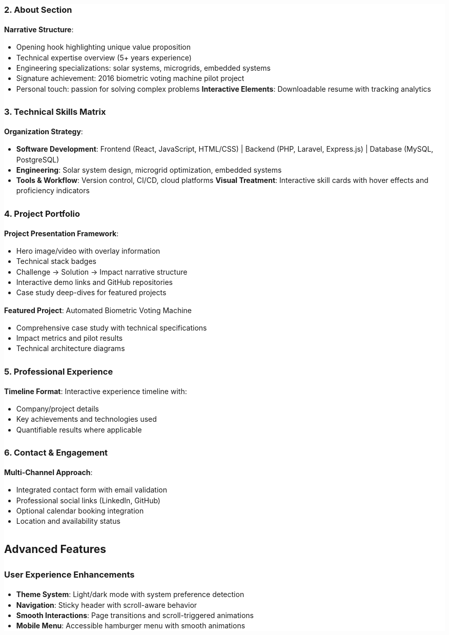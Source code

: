 ### 2. About Section
**Narrative Structure**:
- Opening hook highlighting unique value proposition
- Technical expertise overview (5+ years experience)
- Engineering specializations: solar systems, microgrids, embedded systems
- Signature achievement: 2016 biometric voting machine pilot project
- Personal touch: passion for solving complex problems
**Interactive Elements**: Downloadable resume with tracking analytics

### 3. Technical Skills Matrix
**Organization Strategy**:
- **Software Development**: Frontend (React, JavaScript, HTML/CSS) | Backend (PHP, Laravel, Express.js) | Database (MySQL, PostgreSQL)
- **Engineering**: Solar system design, microgrid optimization, embedded systems
- **Tools & Workflow**: Version control, CI/CD, cloud platforms
**Visual Treatment**: Interactive skill cards with hover effects and proficiency indicators

### 4. Project Portfolio
**Project Presentation Framework**:
- Hero image/video with overlay information
- Technical stack badges
- Challenge → Solution → Impact narrative structure
- Interactive demo links and GitHub repositories
- Case study deep-dives for featured projects

**Featured Project**: Automated Biometric Voting Machine
- Comprehensive case study with technical specifications
- Impact metrics and pilot results
- Technical architecture diagrams

### 5. Professional Experience
**Timeline Format**: Interactive experience timeline with:
- Company/project details
- Key achievements and technologies used
- Quantifiable results where applicable

### 6. Contact & Engagement
**Multi-Channel Approach**:
- Integrated contact form with email validation
- Professional social links (LinkedIn, GitHub)
- Optional calendar booking integration
- Location and availability status

## Advanced Features

### User Experience Enhancements
- **Theme System**: Light/dark mode with system preference detection
- **Navigation**: Sticky header with scroll-aware behavior
- **Smooth Interactions**: Page transitions and scroll-triggered animations
- **Mobile Menu**: Accessible hamburger menu with smooth animations
